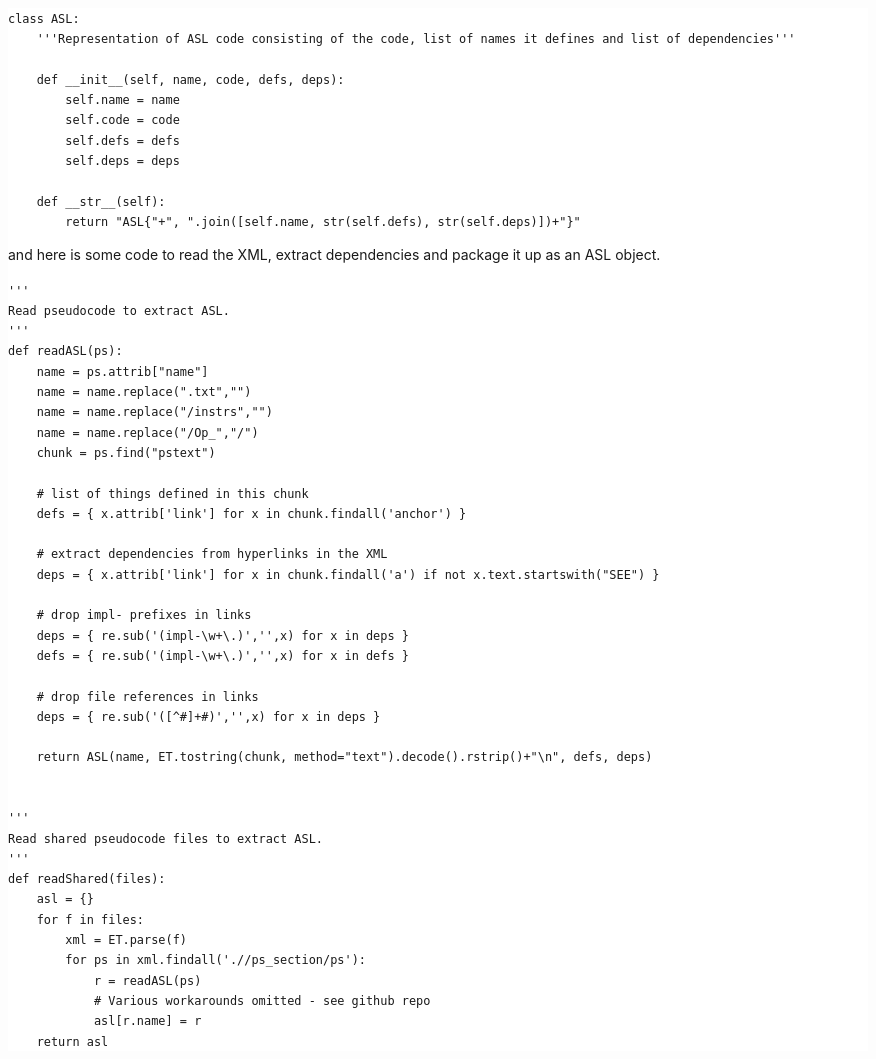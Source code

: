    class ASL:
        '''Representation of ASL code consisting of the code, list of names it defines and list of dependencies'''

        def __init__(self, name, code, defs, deps):
            self.name = name
            self.code = code
            self.defs = defs
            self.deps = deps

        def __str__(self):
            return "ASL{"+", ".join([self.name, str(self.defs), str(self.deps)])+"}"

and here is some code to read the XML, extract dependencies and package it up as
an ASL object.

    '''
    Read pseudocode to extract ASL.
    '''
    def readASL(ps):
        name = ps.attrib["name"]
        name = name.replace(".txt","")
        name = name.replace("/instrs","")
        name = name.replace("/Op_","/")
        chunk = ps.find("pstext")

        # list of things defined in this chunk
        defs = { x.attrib['link'] for x in chunk.findall('anchor') }

        # extract dependencies from hyperlinks in the XML
        deps = { x.attrib['link'] for x in chunk.findall('a') if not x.text.startswith("SEE") }

        # drop impl- prefixes in links
        deps = { re.sub('(impl-\w+\.)','',x) for x in deps }
        defs = { re.sub('(impl-\w+\.)','',x) for x in defs }

        # drop file references in links
        deps = { re.sub('([^#]+#)','',x) for x in deps }

        return ASL(name, ET.tostring(chunk, method="text").decode().rstrip()+"\n", defs, deps)


    '''
    Read shared pseudocode files to extract ASL.
    '''
    def readShared(files):
        asl = {}
        for f in files:
            xml = ET.parse(f)
            for ps in xml.findall('.//ps_section/ps'):
                r = readASL(ps)
                # Various workarounds omitted - see github repo
                asl[r.name] = r
        return asl
